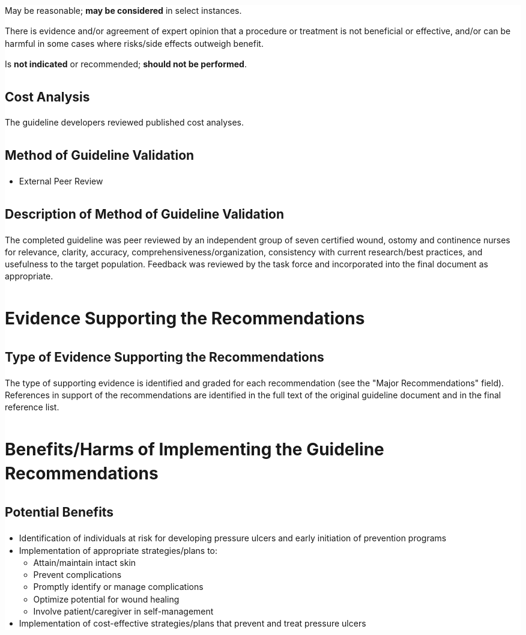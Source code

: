 May be reasonable; **may be considered** in select instances.
</td>  
<td>

There is evidence and/or agreement of expert opinion that a procedure or treatment is not beneficial or effective, and/or can be harmful in some cases where risks/side effects outweigh benefit.  
  
Is **not indicated** or recommended; **should not be performed**.
</td> </tr> </table>

## Cost Analysis



The guideline developers reviewed published cost analyses.

## Method of Guideline Validation

- External Peer Review

## Description of Method of Guideline Validation



The completed guideline was peer reviewed by an independent group of seven certified wound, ostomy and continence nurses for relevance, clarity, accuracy, comprehensiveness/organization, consistency with current research/best practices, and usefulness to the target population. Feedback was reviewed by the task force and incorporated into the final document as appropriate.

# Evidence Supporting the Recommendations

## Type of Evidence Supporting the Recommendations



The type of supporting evidence is identified and graded for each recommendation (see the "Major Recommendations" field). References in support of the recommendations are identified in the full text of the original guideline document and in the final reference list.

# Benefits/Harms of Implementing the Guideline Recommendations

## Potential Benefits



  * Identification of individuals at risk for developing pressure ulcers and early initiation of prevention programs 
  * Implementation of appropriate strategies/plans to: 
    * Attain/maintain intact skin 
    * Prevent complications 
    * Promptly identify or manage complications 
    * Optimize potential for wound healing 
    * Involve patient/caregiver in self-management 
  * Implementation of cost-effective strategies/plans that prevent and treat pressure ulcers 
